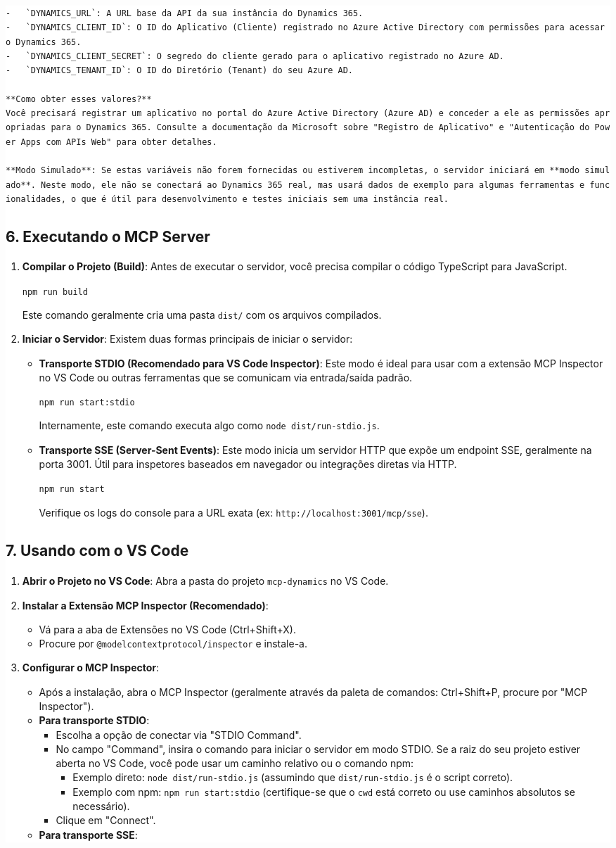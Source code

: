     -   `DYNAMICS_URL`: A URL base da API da sua instância do Dynamics 365.
    -   `DYNAMICS_CLIENT_ID`: O ID do Aplicativo (Cliente) registrado no Azure Active Directory com permissões para acessar o Dynamics 365.
    -   `DYNAMICS_CLIENT_SECRET`: O segredo do cliente gerado para o aplicativo registrado no Azure AD.
    -   `DYNAMICS_TENANT_ID`: O ID do Diretório (Tenant) do seu Azure AD.

    **Como obter esses valores?**
    Você precisará registrar um aplicativo no portal do Azure Active Directory (Azure AD) e conceder a ele as permissões apropriadas para o Dynamics 365. Consulte a documentação da Microsoft sobre "Registro de Aplicativo" e "Autenticação do Power Apps com APIs Web" para obter detalhes.

    **Modo Simulado**: Se estas variáveis não forem fornecidas ou estiverem incompletas, o servidor iniciará em **modo simulado**. Neste modo, ele não se conectará ao Dynamics 365 real, mas usará dados de exemplo para algumas ferramentas e funcionalidades, o que é útil para desenvolvimento e testes iniciais sem uma instância real.

## 6. Executando o MCP Server

1.  **Compilar o Projeto (Build)**:
    Antes de executar o servidor, você precisa compilar o código TypeScript para JavaScript.
    ```bash
    npm run build
    ```
    Este comando geralmente cria uma pasta `dist/` com os arquivos compilados.

2.  **Iniciar o Servidor**:
    Existem duas formas principais de iniciar o servidor:

    *   **Transporte STDIO (Recomendado para VS Code Inspector)**:
        Este modo é ideal para usar com a extensão MCP Inspector no VS Code ou outras ferramentas que se comunicam via entrada/saída padrão.
        ```bash
        npm run start:stdio
        ```
        Internamente, este comando executa algo como `node dist/run-stdio.js`.

    *   **Transporte SSE (Server-Sent Events)**:
        Este modo inicia um servidor HTTP que expõe um endpoint SSE, geralmente na porta 3001. Útil para inspetores baseados em navegador ou integrações diretas via HTTP.
        ```bash
        npm run start
        ```
        Verifique os logs do console para a URL exata (ex: `http://localhost:3001/mcp/sse`).

## 7. Usando com o VS Code

1.  **Abrir o Projeto no VS Code**:
    Abra a pasta do projeto `mcp-dynamics` no VS Code.

2.  **Instalar a Extensão MCP Inspector (Recomendado)**:
    -   Vá para a aba de Extensões no VS Code (Ctrl+Shift+X).
    -   Procure por `@modelcontextprotocol/inspector` e instale-a.

3.  **Configurar o MCP Inspector**:
    -   Após a instalação, abra o MCP Inspector (geralmente através da paleta de comandos: Ctrl+Shift+P, procure por "MCP Inspector").
    -   **Para transporte STDIO**:
        -   Escolha a opção de conectar via "STDIO Command".
        -   No campo "Command", insira o comando para iniciar o servidor em modo STDIO. Se a raiz do seu projeto estiver aberta no VS Code, você pode usar um caminho relativo ou o comando npm:
            -   Exemplo direto: `node dist/run-stdio.js` (assumindo que `dist/run-stdio.js` é o script correto).
            -   Exemplo com npm: `npm run start:stdio` (certifique-se que o `cwd` está correto ou use caminhos absolutos se necessário).
        -   Clique em "Connect".
    -   **Para transporte SSE**: